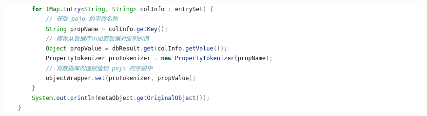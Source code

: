 ```java
        for (Map.Entry<String, String> colInfo : entrySet) {
            // 获取 pojo 的字段名称
            String propName = colInfo.getKey();
            // 模拟从数据库中加载数据对应列的值
            Object propValue = dbResult.get(colInfo.getValue());
            PropertyTokenizer proTokenizer = new PropertyTokenizer(propName);
            // 将数据库的值赋值到 pojo 的字段中
            objectWrapper.set(proTokenizer, propValue);
        }
        System.out.println(metaObject.getOriginalObject());
    }
```

<Valine></Valine> 